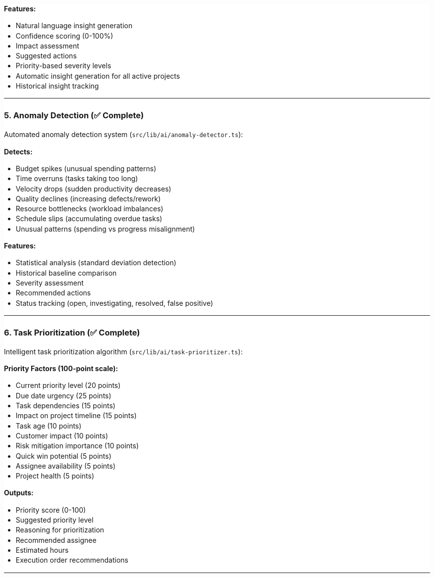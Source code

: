 **Features:**
- Natural language insight generation
- Confidence scoring (0-100%)
- Impact assessment
- Suggested actions
- Priority-based severity levels
- Automatic insight generation for all active projects
- Historical insight tracking

---

### **5. Anomaly Detection (✅ Complete)**

Automated anomaly detection system (`src/lib/ai/anomaly-detector.ts`):

**Detects:**
- Budget spikes (unusual spending patterns)
- Time overruns (tasks taking too long)
- Velocity drops (sudden productivity decreases)
- Quality declines (increasing defects/rework)
- Resource bottlenecks (workload imbalances)
- Schedule slips (accumulating overdue tasks)
- Unusual patterns (spending vs progress misalignment)

**Features:**
- Statistical analysis (standard deviation detection)
- Historical baseline comparison
- Severity assessment
- Recommended actions
- Status tracking (open, investigating, resolved, false positive)

---

### **6. Task Prioritization (✅ Complete)**

Intelligent task prioritization algorithm (`src/lib/ai/task-prioritizer.ts`):

**Priority Factors (100-point scale):**
- Current priority level (20 points)
- Due date urgency (25 points)
- Task dependencies (15 points)
- Impact on project timeline (15 points)
- Task age (10 points)
- Customer impact (10 points)
- Risk mitigation importance (10 points)
- Quick win potential (5 points)
- Assignee availability (5 points)
- Project health (5 points)

**Outputs:**
- Priority score (0-100)
- Suggested priority level
- Reasoning for prioritization
- Recommended assignee
- Estimated hours
- Execution order recommendations

---